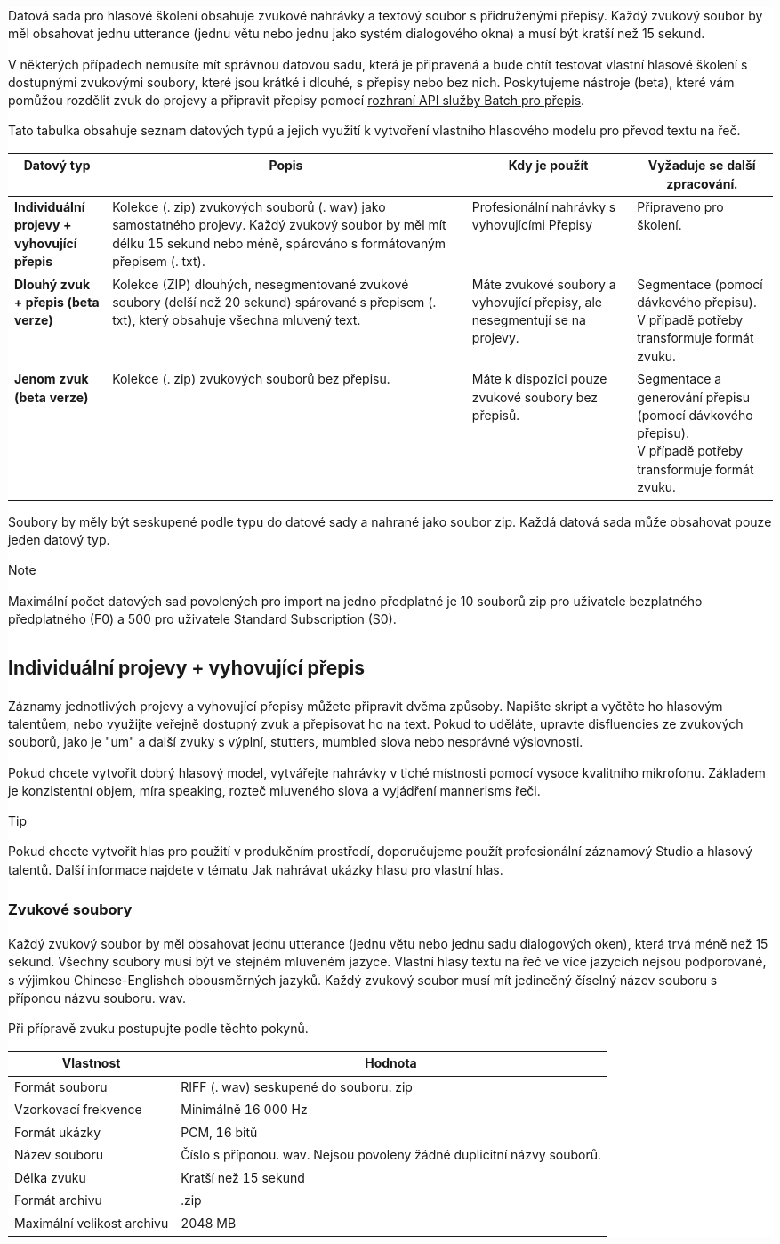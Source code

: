 Datová sada pro hlasové školení obsahuje zvukové nahrávky a textový soubor s přidruženými přepisy. Každý zvukový soubor by měl obsahovat jednu utterance (jednu větu nebo jednu jako systém dialogového okna) a musí být kratší než 15 sekund.

V některých případech nemusíte mít správnou datovou sadu, která je připravená a bude chtít testovat vlastní hlasové školení s dostupnými zvukovými soubory, které jsou krátké i dlouhé, s přepisy nebo bez nich. Poskytujeme nástroje (beta), které vám pomůžou rozdělit zvuk do projevy a připravit přepisy pomocí [rozhraní API služby Batch pro přepis](batch-transcription.md).

Tato tabulka obsahuje seznam datových typů a jejich využití k vytvoření vlastního hlasového modelu pro převod textu na řeč.

| Datový typ | Popis | Kdy je použít | Vyžaduje se další zpracování. | 
| --------- | ----------- | ----------- | --------------------------- |
| **Individuální projevy + vyhovující přepis** | Kolekce (. zip) zvukových souborů (. wav) jako samostatného projevy. Každý zvukový soubor by měl mít délku 15 sekund nebo méně, spárováno s formátovaným přepisem (. txt). | Profesionální nahrávky s vyhovujícími Přepisy | Připraveno pro školení. |
| **Dlouhý zvuk + přepis (beta verze)** | Kolekce (ZIP) dlouhých, nesegmentované zvukové soubory (delší než 20 sekund) spárované s přepisem (. txt), který obsahuje všechna mluvený text. | Máte zvukové soubory a vyhovující přepisy, ale nesegmentují se na projevy. | Segmentace (pomocí dávkového přepisu).<br>V případě potřeby transformuje formát zvuku. | 
| **Jenom zvuk (beta verze)** | Kolekce (. zip) zvukových souborů bez přepisu. | Máte k dispozici pouze zvukové soubory bez přepisů. | Segmentace a generování přepisu (pomocí dávkového přepisu).<br>V případě potřeby transformuje formát zvuku.| 

Soubory by měly být seskupené podle typu do datové sady a nahrané jako soubor zip. Každá datová sada může obsahovat pouze jeden datový typ.

> [!NOTE]
> Maximální počet datových sad povolených pro import na jedno předplatné je 10 souborů zip pro uživatele bezplatného předplatného (F0) a 500 pro uživatele Standard Subscription (S0).

## <a name="individual-utterances--matching-transcript"></a>Individuální projevy + vyhovující přepis

Záznamy jednotlivých projevy a vyhovující přepisy můžete připravit dvěma způsoby. Napište skript a vyčtěte ho hlasovým talentůem, nebo využijte veřejně dostupný zvuk a přepisovat ho na text. Pokud to uděláte, upravte disfluencies ze zvukových souborů, jako je "um" a další zvuky s výplní, stutters, mumbled slova nebo nesprávné výslovnosti.

Pokud chcete vytvořit dobrý hlasový model, vytvářejte nahrávky v tiché místnosti pomocí vysoce kvalitního mikrofonu. Základem je konzistentní objem, míra speaking, rozteč mluveného slova a vyjádření mannerisms řeči.

> [!TIP]
> Pokud chcete vytvořit hlas pro použití v produkčním prostředí, doporučujeme použít profesionální záznamový Studio a hlasový talentů. Další informace najdete v tématu [Jak nahrávat ukázky hlasu pro vlastní hlas](record-custom-voice-samples.md).

### <a name="audio-files"></a>Zvukové soubory

Každý zvukový soubor by měl obsahovat jednu utterance (jednu větu nebo jednu sadu dialogových oken), která trvá méně než 15 sekund. Všechny soubory musí být ve stejném mluveném jazyce. Vlastní hlasy textu na řeč ve více jazycích nejsou podporované, s výjimkou Chinese-Englishch obousměrných jazyků. Každý zvukový soubor musí mít jedinečný číselný název souboru s příponou názvu souboru. wav.

Při přípravě zvuku postupujte podle těchto pokynů.

| Vlastnost | Hodnota |
| -------- | ----- |
| Formát souboru | RIFF (. wav) seskupené do souboru. zip |
| Vzorkovací frekvence | Minimálně 16 000 Hz |
| Formát ukázky | PCM, 16 bitů |
| Název souboru | Číslo s příponou. wav. Nejsou povoleny žádné duplicitní názvy souborů. |
| Délka zvuku | Kratší než 15 sekund |
| Formát archivu | .zip |
| Maximální velikost archivu | 2048 MB |
